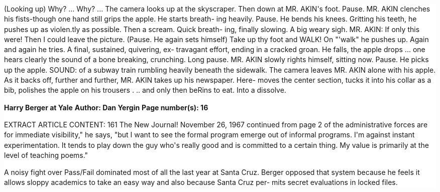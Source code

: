 (Looking up)
Why? ... Why? ...
The camera looks up at the skyscraper.
Then down at MR. AKIN's foot. Pause.
MR. AKIN clenches his fists-though one
hand still grips the apple. He starts breath-
ing heavily. Pause. He bends his knees.
Gritting his teeth, he pushes up as violen.tly
as possible. Then a scream. Quick breath-
ing, finally slowing. A big weary sigh.
MR. AKIN: If only this were! Then I could
leave the picture.
(Pause. He again sets himself)
Take up thy foot and WALK!
On "'walk" he pushes up. Again and again
he tries. A final, sustained, quivering, ex-
travagant effort, ending in a cracked groan.
He falls, the apple drops ... one hears
clearly the sound of a bone breaking,
crunching. Long pause. MR. AKIN slowly
rights himself, sitting now. Pause. He picks
up the apple.
SOUND: of a subway train rumbling heavily
beneath the sidewalk.
The camera leaves MR. AKIN alone with his
apple. As it backs off, further and further,
MR. AKIN takes up his newspaper. Here-
moves the center section, tucks it into his
collar as a bib, polishes the apple on his
trousers . .. and only then beRins to eat.
Into a dissolve.



**Harry Berger at Yale**
**Author: Dan Yergin**
**Page number(s): 16**

EXTRACT ARTICLE CONTENT:
161 The New Journal! November 26, 1967 
continued from page 2 
of the administrative forces are for 
immediate visibility," he says, "but I want 
to see the formal program emerge out of 
informal programs. I'm against instant 
experimentation. It tends to play down the 
guy who's really good and is committed to 
a certain thing. My value is primarily at 
the level of teaching poems." 

A noisy fight over Pass/Fail dominated 
most of all the last year at Santa Cruz. 
Berger opposed that system because he 
feels it allows sloppy academics to take an 
easy way and also because Santa Cruz per-
mits secret evaluations in locked files. 
